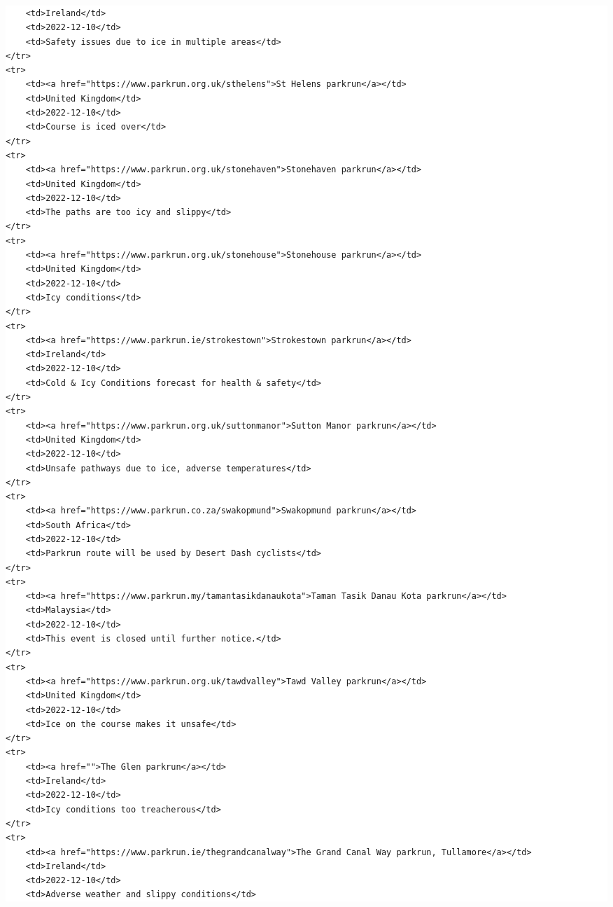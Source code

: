         <td>Ireland</td>
        <td>2022-12-10</td>
        <td>Safety issues due to ice in multiple areas</td>
    </tr>
    <tr>
        <td><a href="https://www.parkrun.org.uk/sthelens">St Helens parkrun</a></td>
        <td>United Kingdom</td>
        <td>2022-12-10</td>
        <td>Course is iced over</td>
    </tr>
    <tr>
        <td><a href="https://www.parkrun.org.uk/stonehaven">Stonehaven parkrun</a></td>
        <td>United Kingdom</td>
        <td>2022-12-10</td>
        <td>The paths are too icy and slippy</td>
    </tr>
    <tr>
        <td><a href="https://www.parkrun.org.uk/stonehouse">Stonehouse parkrun</a></td>
        <td>United Kingdom</td>
        <td>2022-12-10</td>
        <td>Icy conditions</td>
    </tr>
    <tr>
        <td><a href="https://www.parkrun.ie/strokestown">Strokestown parkrun</a></td>
        <td>Ireland</td>
        <td>2022-12-10</td>
        <td>Cold & Icy Conditions forecast for health & safety</td>
    </tr>
    <tr>
        <td><a href="https://www.parkrun.org.uk/suttonmanor">Sutton Manor parkrun</a></td>
        <td>United Kingdom</td>
        <td>2022-12-10</td>
        <td>Unsafe pathways due to ice, adverse temperatures</td>
    </tr>
    <tr>
        <td><a href="https://www.parkrun.co.za/swakopmund">Swakopmund parkrun</a></td>
        <td>South Africa</td>
        <td>2022-12-10</td>
        <td>Parkrun route will be used by Desert Dash cyclists</td>
    </tr>
    <tr>
        <td><a href="https://www.parkrun.my/tamantasikdanaukota">Taman Tasik Danau Kota parkrun</a></td>
        <td>Malaysia</td>
        <td>2022-12-10</td>
        <td>This event is closed until further notice.</td>
    </tr>
    <tr>
        <td><a href="https://www.parkrun.org.uk/tawdvalley">Tawd Valley parkrun</a></td>
        <td>United Kingdom</td>
        <td>2022-12-10</td>
        <td>Ice on the course makes it unsafe</td>
    </tr>
    <tr>
        <td><a href="">The Glen parkrun</a></td>
        <td>Ireland</td>
        <td>2022-12-10</td>
        <td>Icy conditions too treacherous</td>
    </tr>
    <tr>
        <td><a href="https://www.parkrun.ie/thegrandcanalway">The Grand Canal Way parkrun, Tullamore</a></td>
        <td>Ireland</td>
        <td>2022-12-10</td>
        <td>Adverse weather and slippy conditions</td>